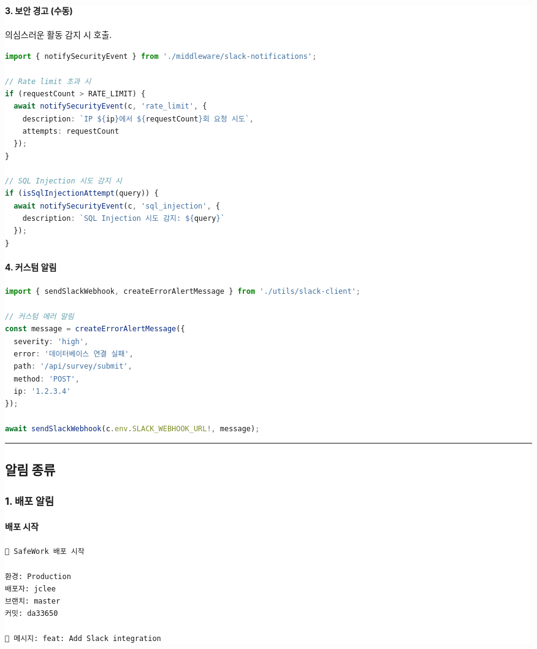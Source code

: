 #### 3. 보안 경고 (수동)

의심스러운 활동 감지 시 호출.

```typescript
import { notifySecurityEvent } from './middleware/slack-notifications';

// Rate limit 초과 시
if (requestCount > RATE_LIMIT) {
  await notifySecurityEvent(c, 'rate_limit', {
    description: `IP ${ip}에서 ${requestCount}회 요청 시도`,
    attempts: requestCount
  });
}

// SQL Injection 시도 감지 시
if (isSqlInjectionAttempt(query)) {
  await notifySecurityEvent(c, 'sql_injection', {
    description: `SQL Injection 시도 감지: ${query}`
  });
}
```

#### 4. 커스텀 알림

```typescript
import { sendSlackWebhook, createErrorAlertMessage } from './utils/slack-client';

// 커스텀 에러 알림
const message = createErrorAlertMessage({
  severity: 'high',
  error: '데이터베이스 연결 실패',
  path: '/api/survey/submit',
  method: 'POST',
  ip: '1.2.3.4'
});

await sendSlackWebhook(c.env.SLACK_WEBHOOK_URL!, message);
```

---

## 알림 종류

### 1. 배포 알림

#### 배포 시작
```
🚀 SafeWork 배포 시작

환경: Production
배포자: jclee
브랜치: master
커밋: da33650

📝 메시지: feat: Add Slack integration
```
